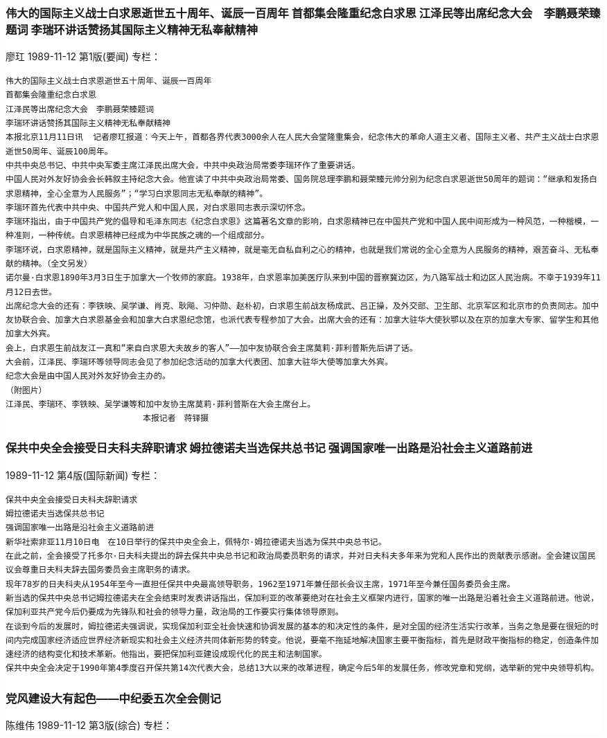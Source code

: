 
### 伟大的国际主义战士白求恩逝世五十周年、诞辰一百周年  首都集会隆重纪念白求恩  江泽民等出席纪念大会　李鹏聂荣臻题词  李瑞环讲话赞扬其国际主义精神无私奉献精神
廖玒
1989-11-12
第1版(要闻)
专栏：

    伟大的国际主义战士白求恩逝世五十周年、诞辰一百周年
    首都集会隆重纪念白求恩
    江泽民等出席纪念大会　李鹏聂荣臻题词
    李瑞环讲话赞扬其国际主义精神无私奉献精神
    本报北京11月11日讯  记者廖玒报道：今天上午，首都各界代表3000余人在人民大会堂隆重集会，纪念伟大的革命人道主义者、国际主义者、共产主义战士白求恩逝世50周年、诞辰100周年。
    中共中央总书记、中共中央军委主席江泽民出席大会，中共中央政治局常委李瑞环作了重要讲话。
    中国人民对外友好协会会长韩叙主持纪念大会。他宣读了中共中央政治局常委、国务院总理李鹏和聂荣臻元帅分别为纪念白求恩逝世50周年的题词：“继承和发扬白求恩精神，全心全意为人民服务”；“学习白求恩同志无私奉献的精神”。
    李瑞环首先代表中共中央、中国共产党人和中国人民，对白求恩同志表示深切怀念。
    李瑞环指出，由于中国共产党的倡导和毛泽东同志《纪念白求恩》这篇著名文章的影响，白求恩精神已在中国共产党和中国人民中间形成为一种风范，一种楷模，一种准则，一种传统。白求恩精神已经成为中华民族之魂的一个组成部分。
    李瑞环说，白求恩精神，就是国际主义精神，就是共产主义精神，就是毫无自私自利之心的精神，也就是我们常说的全心全意为人民服务的精神，艰苦奋斗、无私奉献的精神。（全文另发）
    诺尔曼·白求恩1890年3月3日生于加拿大一个牧师的家庭。1938年，白求恩率加美医疗队来到中国的晋察冀边区，为八路军战士和边区人民治病。不幸于1939年11月12日去世。
    出席纪念大会的还有：李铁映、吴学谦、肖克、耿飚、习仲勋、赵朴初，白求恩生前战友杨成武、吕正操，及外交部、卫生部、北京军区和北京市的负责同志。加中友协联合会、加拿大白求恩基金会和加拿大白求恩纪念馆，也派代表专程参加了大会。出席大会的还有：加拿大驻华大使狄鄂以及在京的加拿大专家、留学生和其他加拿大外宾。
    会上，白求恩生前战友江一真和“来自白求恩大夫故乡的客人”——加中友协联合会主席莫莉·菲利普斯先后讲了话。
    大会前，江泽民、李瑞环等领导同志会见了参加纪念活动的加拿大代表团、加拿大驻华大使等加拿大外宾。
    纪念大会是由中国人民对外友好协会主办的。
    （附图片）
    江泽民、李瑞环、李铁映、吴学谦等和加中友协主席莫莉·菲利普斯在大会主席台上。
                              　本报记者　蒋铎摄


### 保共中央全会接受日夫科夫辞职请求  姆拉德诺夫当选保共总书记  强调国家唯一出路是沿社会主义道路前进

1989-11-12
第4版(国际新闻)
专栏：

    保共中央全会接受日夫科夫辞职请求
    姆拉德诺夫当选保共总书记
    强调国家唯一出路是沿社会主义道路前进
    新华社索非亚11月10日电　在10日举行的保共中央全会上，佩特尔·姆拉德诺夫当选为保共中央总书记。
    在此之前，全会接受了托多尔·日夫科夫提出的辞去保共中央总书记和政治局委员职务的请求，并对日夫科夫多年来为党和人民作出的贡献表示感谢。全会建议国民议会尊重日夫科夫辞去国务委员会主席职务的请求。
    现年78岁的日夫科夫从1954年至今一直担任保共中央最高领导职务，1962至1971年兼任部长会议主席，1971年至今兼任国务委员会主席。
    新当选的保共中央总书记姆拉德诺夫在全会结束时发表讲话指出，保加利亚的改革要绝对在社会主义框架内进行，国家的唯一出路是沿着社会主义道路前进。他说，保加利亚共产党今后仍要成为先锋队和社会的领导力量，政治局的工作要实行集体领导原则。
    在谈到今后的发展时，姆拉德诺夫强调说，实现保加利亚全社会快速和协调发展的基本的和决定性的条件，是对全国的经济生活实行改革，当务之急是要在很短的时间内完成国家经济适应世界经济新现实和社会主义经济共同体新形势的转变。他说，要毫不拖延地解决国家主要平衡指标，首先是财政平衡指标的稳定，创造条件加速经济的结构变化和技术革新。他指出，要把保加利亚建设成现代化的民主和法制国家。
    保共中央全会决定于1990年第4季度召开保共第14次代表大会，总结13大以来的改革进程，确定今后5年的发展任务，修改党章和党纲，选举新的党中央领导机构。


### 党风建设大有起色——中纪委五次全会侧记
陈维伟
1989-11-12
第3版(综合)
专栏：
